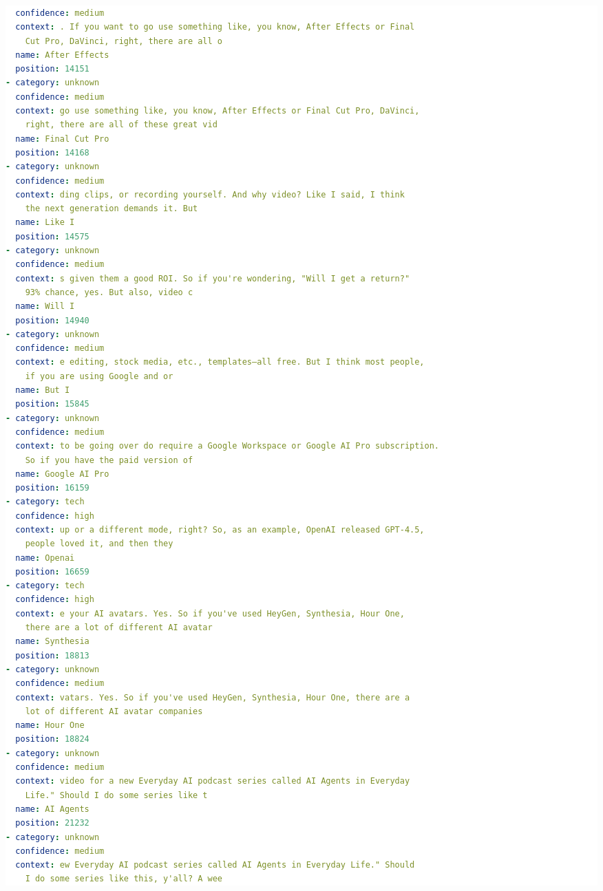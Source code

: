 ```yaml
  confidence: medium
  context: . If you want to go use something like, you know, After Effects or Final
    Cut Pro, DaVinci, right, there are all o
  name: After Effects
  position: 14151
- category: unknown
  confidence: medium
  context: go use something like, you know, After Effects or Final Cut Pro, DaVinci,
    right, there are all of these great vid
  name: Final Cut Pro
  position: 14168
- category: unknown
  confidence: medium
  context: ding clips, or recording yourself. And why video? Like I said, I think
    the next generation demands it. But
  name: Like I
  position: 14575
- category: unknown
  confidence: medium
  context: s given them a good ROI. So if you're wondering, "Will I get a return?"
    93% chance, yes. But also, video c
  name: Will I
  position: 14940
- category: unknown
  confidence: medium
  context: e editing, stock media, etc., templates—all free. But I think most people,
    if you are using Google and or
  name: But I
  position: 15845
- category: unknown
  confidence: medium
  context: to be going over do require a Google Workspace or Google AI Pro subscription.
    So if you have the paid version of
  name: Google AI Pro
  position: 16159
- category: tech
  confidence: high
  context: up or a different mode, right? So, as an example, OpenAI released GPT-4.5,
    people loved it, and then they
  name: Openai
  position: 16659
- category: tech
  confidence: high
  context: e your AI avatars. Yes. So if you've used HeyGen, Synthesia, Hour One,
    there are a lot of different AI avatar
  name: Synthesia
  position: 18813
- category: unknown
  confidence: medium
  context: vatars. Yes. So if you've used HeyGen, Synthesia, Hour One, there are a
    lot of different AI avatar companies
  name: Hour One
  position: 18824
- category: unknown
  confidence: medium
  context: video for a new Everyday AI podcast series called AI Agents in Everyday
    Life." Should I do some series like t
  name: AI Agents
  position: 21232
- category: unknown
  confidence: medium
  context: ew Everyday AI podcast series called AI Agents in Everyday Life." Should
    I do some series like this, y'all? A wee
```